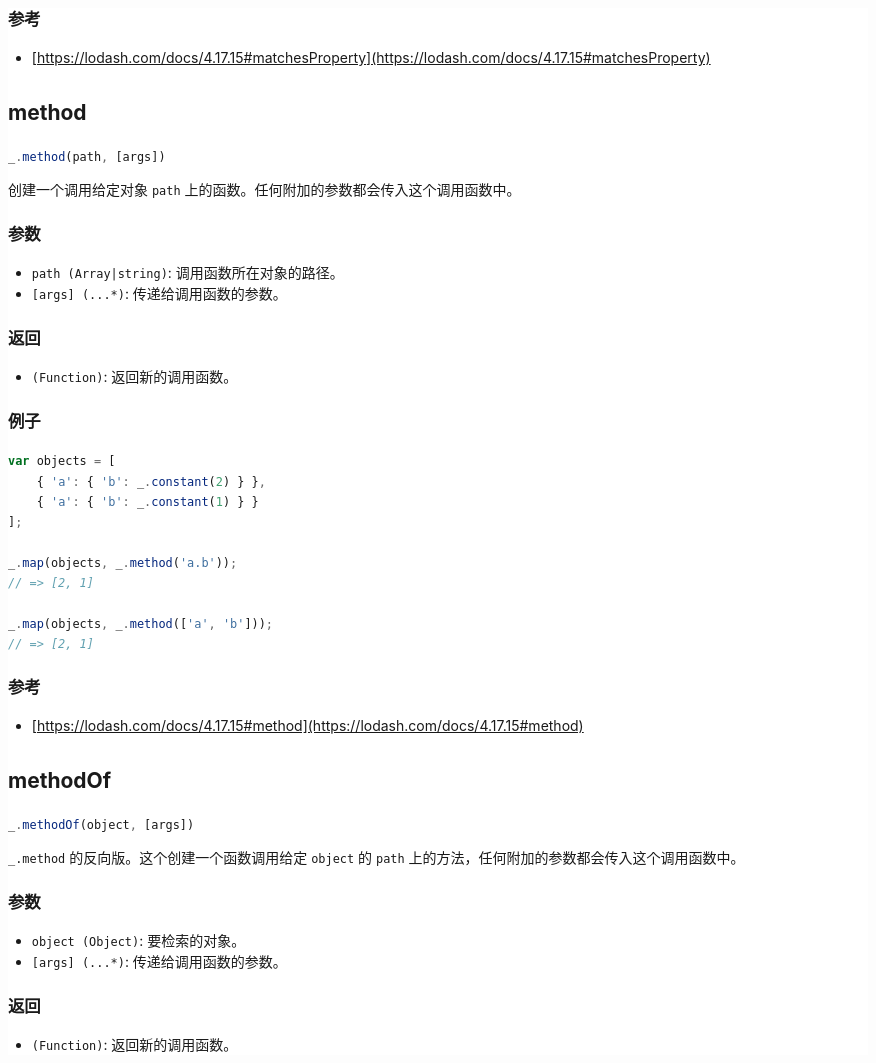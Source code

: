 ### 参考
- [https://lodash.com/docs/4.17.15#matchesProperty](https://lodash.com/docs/4.17.15#matchesProperty)

## method

```js
_.method(path, [args])
```

创建一个调用给定对象 `path` 上的函数。任何附加的参数都会传入这个调用函数中。

### 参数
- `path (Array|string)`: 调用函数所在对象的路径。
- `[args] (...*)`: 传递给调用函数的参数。

### 返回
- `(Function)`: 返回新的调用函数。

### 例子

```js
var objects = [
    { 'a': { 'b': _.constant(2) } },
    { 'a': { 'b': _.constant(1) } }
];

_.map(objects, _.method('a.b'));
// => [2, 1]

_.map(objects, _.method(['a', 'b']));
// => [2, 1]
```

### 参考
- [https://lodash.com/docs/4.17.15#method](https://lodash.com/docs/4.17.15#method)

## methodOf

```js
_.methodOf(object, [args])
```

`_.method` 的反向版。这个创建一个函数调用给定 `object` 的 `path` 上的方法，任何附加的参数都会传入这个调用函数中。

### 参数
- `object (Object)`: 要检索的对象。
- `[args] (...*)`: 传递给调用函数的参数。

### 返回
- `(Function)`: 返回新的调用函数。

